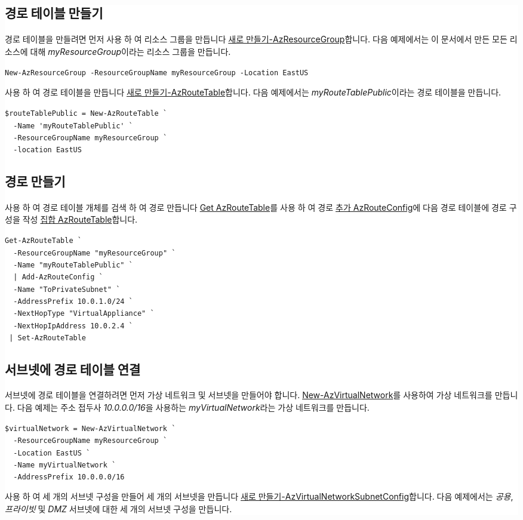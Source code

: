 ## <a name="create-a-route-table"></a>경로 테이블 만들기

경로 테이블을 만들려면 먼저 사용 하 여 리소스 그룹을 만듭니다 [새로 만들기-AzResourceGroup](/powershell/module/az.resources/new-azresourcegroup)합니다. 다음 예제에서는 이 문서에서 만든 모든 리소스에 대해 *myResourceGroup*이라는 리소스 그룹을 만듭니다.

```azurepowershell-interactive
New-AzResourceGroup -ResourceGroupName myResourceGroup -Location EastUS
```

사용 하 여 경로 테이블을 만듭니다 [새로 만들기-AzRouteTable](/powershell/module/az.network/new-azroutetable)합니다. 다음 예제에서는 *myRouteTablePublic*이라는 경로 테이블을 만듭니다.

```azurepowershell-interactive
$routeTablePublic = New-AzRouteTable `
  -Name 'myRouteTablePublic' `
  -ResourceGroupName myResourceGroup `
  -location EastUS
```

## <a name="create-a-route"></a>경로 만들기

사용 하 여 경로 테이블 개체를 검색 하 여 경로 만듭니다 [Get AzRouteTable](/powershell/module/az.network/get-azroutetable)를 사용 하 여 경로 [추가 AzRouteConfig](/powershell/module/az.network/add-azrouteconfig)에 다음 경로 테이블에 경로 구성을 작성 [ 집합 AzRouteTable](/powershell/module/az.network/set-azroutetable)합니다.

```azurepowershell-interactive
Get-AzRouteTable `
  -ResourceGroupName "myResourceGroup" `
  -Name "myRouteTablePublic" `
  | Add-AzRouteConfig `
  -Name "ToPrivateSubnet" `
  -AddressPrefix 10.0.1.0/24 `
  -NextHopType "VirtualAppliance" `
  -NextHopIpAddress 10.0.2.4 `
 | Set-AzRouteTable
```

## <a name="associate-a-route-table-to-a-subnet"></a>서브넷에 경로 테이블 연결

서브넷에 경로 테이블을 연결하려면 먼저 가상 네트워크 및 서브넷을 만들어야 합니다. [New-AzVirtualNetwork](/powershell/module/az.network/new-azvirtualnetwork)를 사용하여 가상 네트워크를 만듭니다. 다음 예제는 주소 접두사 *10.0.0.0/16*을 사용하는 *myVirtualNetwork*라는 가상 네트워크를 만듭니다.

```azurepowershell-interactive
$virtualNetwork = New-AzVirtualNetwork `
  -ResourceGroupName myResourceGroup `
  -Location EastUS `
  -Name myVirtualNetwork `
  -AddressPrefix 10.0.0.0/16
```

사용 하 여 세 개의 서브넷 구성을 만들어 세 개의 서브넷을 만듭니다 [새로 만들기-AzVirtualNetworkSubnetConfig](/powershell/module/az.network/new-azvirtualnetworksubnetconfig)합니다. 다음 예제에서는 *공용*, *프라이빗* 및 *DMZ* 서브넷에 대한 세 개의 서브넷 구성을 만듭니다.
